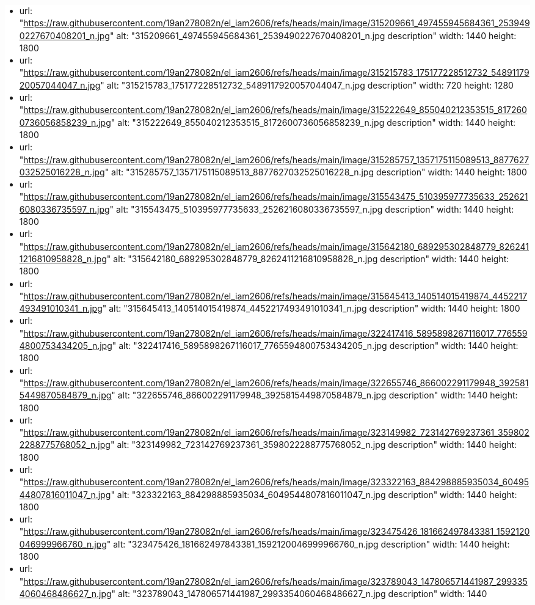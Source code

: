   - url: "https://raw.githubusercontent.com/19an278082n/el_iam2606/refs/heads/main/image/315209661_497455945684361_2539490227670408201_n.jpg"
    alt: "315209661_497455945684361_2539490227670408201_n.jpg description"
    width: 1440
    height: 1800
  - url: "https://raw.githubusercontent.com/19an278082n/el_iam2606/refs/heads/main/image/315215783_175177228512732_5489117920057044047_n.jpg"
    alt: "315215783_175177228512732_5489117920057044047_n.jpg description"
    width: 720
    height: 1280
  - url: "https://raw.githubusercontent.com/19an278082n/el_iam2606/refs/heads/main/image/315222649_855040212353515_8172600736056858239_n.jpg"
    alt: "315222649_855040212353515_8172600736056858239_n.jpg description"
    width: 1440
    height: 1800
  - url: "https://raw.githubusercontent.com/19an278082n/el_iam2606/refs/heads/main/image/315285757_1357175115089513_8877627032525016228_n.jpg"
    alt: "315285757_1357175115089513_8877627032525016228_n.jpg description"
    width: 1440
    height: 1800
  - url: "https://raw.githubusercontent.com/19an278082n/el_iam2606/refs/heads/main/image/315543475_510395977735633_2526216080336735597_n.jpg"
    alt: "315543475_510395977735633_2526216080336735597_n.jpg description"
    width: 1440
    height: 1800
  - url: "https://raw.githubusercontent.com/19an278082n/el_iam2606/refs/heads/main/image/315642180_689295302848779_8262411216810958828_n.jpg"
    alt: "315642180_689295302848779_8262411216810958828_n.jpg description"
    width: 1440
    height: 1800
  - url: "https://raw.githubusercontent.com/19an278082n/el_iam2606/refs/heads/main/image/315645413_140514015419874_4452217493491010341_n.jpg"
    alt: "315645413_140514015419874_4452217493491010341_n.jpg description"
    width: 1440
    height: 1800
  - url: "https://raw.githubusercontent.com/19an278082n/el_iam2606/refs/heads/main/image/322417416_5895898267116017_7765594800753434205_n.jpg"
    alt: "322417416_5895898267116017_7765594800753434205_n.jpg description"
    width: 1440
    height: 1800
  - url: "https://raw.githubusercontent.com/19an278082n/el_iam2606/refs/heads/main/image/322655746_866002291179948_3925815449870584879_n.jpg"
    alt: "322655746_866002291179948_3925815449870584879_n.jpg description"
    width: 1440
    height: 1800
  - url: "https://raw.githubusercontent.com/19an278082n/el_iam2606/refs/heads/main/image/323149982_723142769237361_3598022288775768052_n.jpg"
    alt: "323149982_723142769237361_3598022288775768052_n.jpg description"
    width: 1440
    height: 1800
  - url: "https://raw.githubusercontent.com/19an278082n/el_iam2606/refs/heads/main/image/323322163_884298885935034_6049544807816011047_n.jpg"
    alt: "323322163_884298885935034_6049544807816011047_n.jpg description"
    width: 1440
    height: 1800
  - url: "https://raw.githubusercontent.com/19an278082n/el_iam2606/refs/heads/main/image/323475426_181662497843381_1592120046999966760_n.jpg"
    alt: "323475426_181662497843381_1592120046999966760_n.jpg description"
    width: 1440
    height: 1800
  - url: "https://raw.githubusercontent.com/19an278082n/el_iam2606/refs/heads/main/image/323789043_147806571441987_2993354060468486627_n.jpg"
    alt: "323789043_147806571441987_2993354060468486627_n.jpg description"
    width: 1440